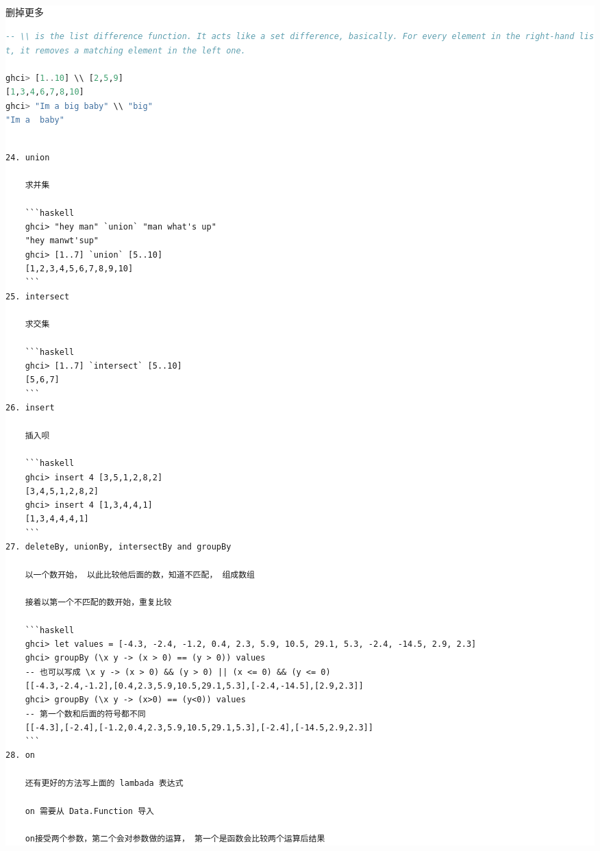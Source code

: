 删掉更多

```haskell
-- \\ is the list difference function. It acts like a set difference, basically. For every element in the right-hand list, it removes a matching element in the left one.

ghci> [1..10] \\ [2,5,9]
[1,3,4,6,7,8,10]
ghci> "Im a big baby" \\ "big"
"Im a  baby"
```

```

24. union

    求并集

    ```haskell
    ghci> "hey man" `union` "man what's up"
    "hey manwt'sup"
    ghci> [1..7] `union` [5..10]
    [1,2,3,4,5,6,7,8,9,10]
    ```
25. intersect

    求交集

    ```haskell
    ghci> [1..7] `intersect` [5..10]
    [5,6,7]
    ```
26. insert

    插入呗

    ```haskell
    ghci> insert 4 [3,5,1,2,8,2]
    [3,4,5,1,2,8,2]
    ghci> insert 4 [1,3,4,4,1]
    [1,3,4,4,4,1]
    ```
27. deleteBy, unionBy, intersectBy and groupBy

    以一个数开始， 以此比较他后面的数，知道不匹配， 组成数组

    接着以第一个不匹配的数开始，重复比较

    ```haskell
    ghci> let values = [-4.3, -2.4, -1.2, 0.4, 2.3, 5.9, 10.5, 29.1, 5.3, -2.4, -14.5, 2.9, 2.3]
    ghci> groupBy (\x y -> (x > 0) == (y > 0)) values
    -- 也可以写成 \x y -> (x > 0) && (y > 0) || (x <= 0) && (y <= 0)
    [[-4.3,-2.4,-1.2],[0.4,2.3,5.9,10.5,29.1,5.3],[-2.4,-14.5],[2.9,2.3]]
    ghci> groupBy (\x y -> (x>0) == (y<0)) values
    -- 第一个数和后面的符号都不同
    [[-4.3],[-2.4],[-1.2,0.4,2.3,5.9,10.5,29.1,5.3],[-2.4],[-14.5,2.9,2.3]]
    ```
28. on

    还有更好的方法写上面的 lambada 表达式

    on 需要从 Data.Function 导入

    on接受两个参数，第二个会对参数做的运算， 第一个是函数会比较两个运算后结果

```